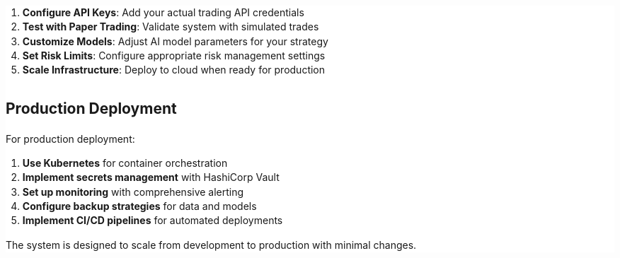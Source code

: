 1. **Configure API Keys**: Add your actual trading API credentials
2. **Test with Paper Trading**: Validate system with simulated trades
3. **Customize Models**: Adjust AI model parameters for your strategy
4. **Set Risk Limits**: Configure appropriate risk management settings
5. **Scale Infrastructure**: Deploy to cloud when ready for production

## Production Deployment

For production deployment:

1. **Use Kubernetes** for container orchestration
2. **Implement secrets management** with HashiCorp Vault
3. **Set up monitoring** with comprehensive alerting
4. **Configure backup strategies** for data and models
5. **Implement CI/CD pipelines** for automated deployments

The system is designed to scale from development to production with minimal changes.

